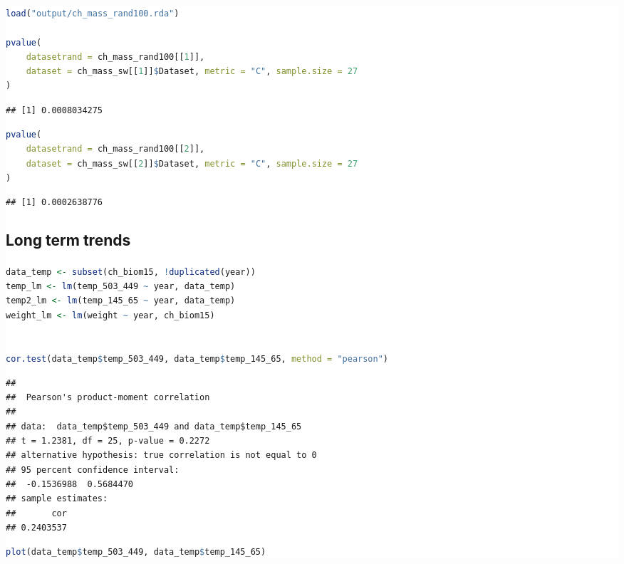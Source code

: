 
```r
load("output/ch_mass_rand100.rda")

pvalue(
    datasetrand = ch_mass_rand100[[1]],
    dataset = ch_mass_sw[[1]]$Dataset, metric = "C", sample.size = 27
)
```

```
## [1] 0.0008034275
```

```r
pvalue(
    datasetrand = ch_mass_rand100[[2]],
    dataset = ch_mass_sw[[2]]$Dataset, metric = "C", sample.size = 27
)
```

```
## [1] 0.0002638776
```


## Long term trends


```r
data_temp <- subset(ch_biom15, !duplicated(year))
temp_lm <- lm(temp_503_449 ~ year, data_temp)
temp2_lm <- lm(temp_145_65 ~ year, data_temp)
weight_lm <- lm(weight ~ year, ch_biom15)


cor.test(data_temp$temp_503_449, data_temp$temp_145_65, method = "pearson")
```

```
## 
## 	Pearson's product-moment correlation
## 
## data:  data_temp$temp_503_449 and data_temp$temp_145_65
## t = 1.2381, df = 25, p-value = 0.2272
## alternative hypothesis: true correlation is not equal to 0
## 95 percent confidence interval:
##  -0.1536988  0.5684470
## sample estimates:
##       cor 
## 0.2403537
```

```r
plot(data_temp$temp_503_449, data_temp$temp_145_65)
```
